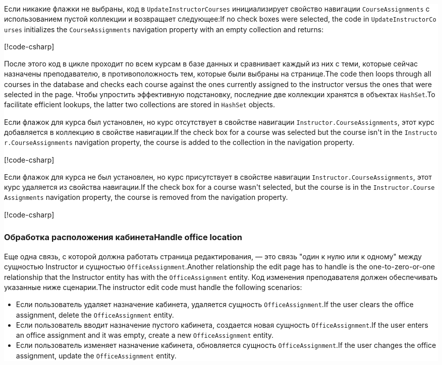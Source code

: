<span data-ttu-id="e39a8-192">Если никакие флажки не выбраны, код в `UpdateInstructorCourses` инициализирует свойство навигации `CourseAssignments` с использованием пустой коллекции и возвращает следующее:</span><span class="sxs-lookup"><span data-stu-id="e39a8-192">If no check boxes were selected, the code in `UpdateInstructorCourses` initializes the `CourseAssignments` navigation property with an empty collection and returns:</span></span>

[!code-csharp[](intro/samples/cu30/Pages/Instructors/InstructorCoursesPageModel.cs?name=snippet_IfNull)]

<span data-ttu-id="e39a8-193">После этого код в цикле проходит по всем курсам в базе данных и сравнивает каждый из них с теми, которые сейчас назначены преподавателю, в противоположность тем, которые были выбраны на странице.</span><span class="sxs-lookup"><span data-stu-id="e39a8-193">The code then loops through all courses in the database and checks each course against the ones currently assigned to the instructor versus the ones that were selected in the page.</span></span> <span data-ttu-id="e39a8-194">Чтобы упростить эффективную подстановку, последние две коллекции хранятся в объектах `HashSet`.</span><span class="sxs-lookup"><span data-stu-id="e39a8-194">To facilitate efficient lookups, the latter two collections are stored in `HashSet` objects.</span></span>

<span data-ttu-id="e39a8-195">Если флажок для курса был установлен, но курс отсутствует в свойстве навигации `Instructor.CourseAssignments`, этот курс добавляется в коллекцию в свойстве навигации.</span><span class="sxs-lookup"><span data-stu-id="e39a8-195">If the check box for a course was selected but the course isn't in the `Instructor.CourseAssignments` navigation property, the course is added to the collection in the navigation property.</span></span>

[!code-csharp[](intro/samples/cu30/Pages/Instructors/InstructorCoursesPageModel.cs?name=snippet_UpdateCourses)]

<span data-ttu-id="e39a8-196">Если флажок для курса не был установлен, но курс присутствует в свойстве навигации `Instructor.CourseAssignments`, этот курс удаляется из свойства навигации.</span><span class="sxs-lookup"><span data-stu-id="e39a8-196">If the check box for a course wasn't selected, but the course is in the `Instructor.CourseAssignments` navigation property, the course is removed from the navigation property.</span></span>

[!code-csharp[](intro/samples/cu30/Pages/Instructors/InstructorCoursesPageModel.cs?name=snippet_UpdateCoursesElse)]

### <a name="handle-office-location"></a><span data-ttu-id="e39a8-197">Обработка расположения кабинета</span><span class="sxs-lookup"><span data-stu-id="e39a8-197">Handle office location</span></span>

<span data-ttu-id="e39a8-198">Еще одна связь, с которой должна работать страница редактирования, — это связь "один к нулю или к одному" между сущностью Instructor и сущностью `OfficeAssignment`.</span><span class="sxs-lookup"><span data-stu-id="e39a8-198">Another relationship the edit page has to handle is the one-to-zero-or-one relationship that the Instructor entity has with the `OfficeAssignment` entity.</span></span> <span data-ttu-id="e39a8-199">Код изменения преподавателя должен обеспечивать указанные ниже сценарии.</span><span class="sxs-lookup"><span data-stu-id="e39a8-199">The instructor edit code must handle the following scenarios:</span></span> 

* <span data-ttu-id="e39a8-200">Если пользователь удаляет назначение кабинета, удаляется сущность `OfficeAssignment`.</span><span class="sxs-lookup"><span data-stu-id="e39a8-200">If the user clears the office assignment, delete the `OfficeAssignment` entity.</span></span>
* <span data-ttu-id="e39a8-201">Если пользователь вводит назначение пустого кабинета, создается новая сущность `OfficeAssignment`.</span><span class="sxs-lookup"><span data-stu-id="e39a8-201">If the user enters an office assignment and it was empty, create a new `OfficeAssignment` entity.</span></span>
* <span data-ttu-id="e39a8-202">Если пользователь изменяет назначение кабинета, обновляется сущность `OfficeAssignment`.</span><span class="sxs-lookup"><span data-stu-id="e39a8-202">If the user changes the office assignment, update the `OfficeAssignment` entity.</span></span>
